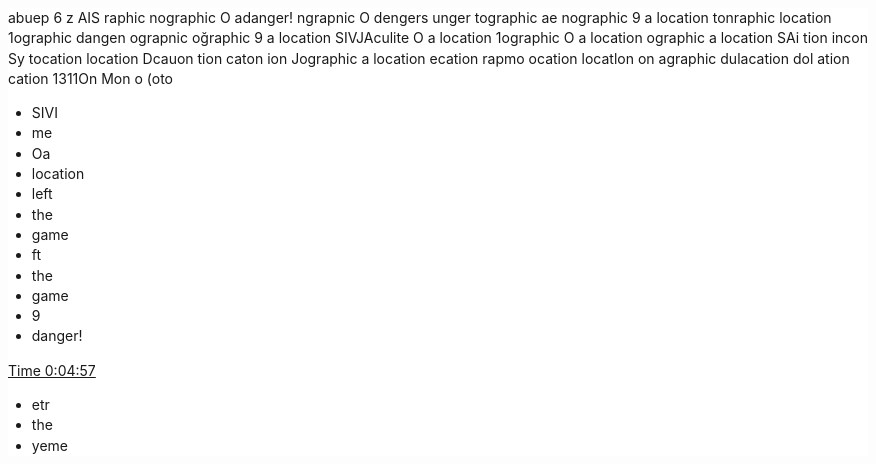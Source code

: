 abuep 6 z AIS
raphic
nographic O adanger!
ngrapnic O dengers
unger
tographic ae
nographic 9 a location
tonraphic
location
1ographic dangen
ograpnic
oğraphic 9 a location
SIVJAculite O a location
1ographic O a location
ographic a location
SAi tion
incon
Sy tocation
location
Dcauon
tion
caton
ion
Jographic a location
ecation
rapmo ocation
locatlon
on
agraphic
dulacation
dol ation
cation
1311On
Mon
o (oto
 
- SIVI 
- me 
- Oa 
- location 
- left 
- the 
- game 
- ft 
- the 
- game 
- 9 
- danger! 

 [Time 0:04:57](https://youtu.be/b3t-fNDLteI?t=292) 
- etr 
- the 
- yeme 
